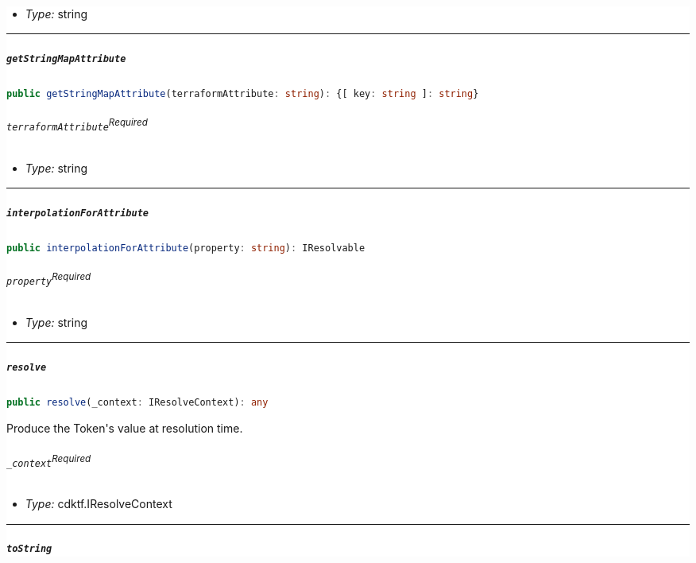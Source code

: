 - *Type:* string

---

##### `getStringMapAttribute` <a name="getStringMapAttribute" id="@cdktf/aws-cdk.mskconnectCustomPlugin.MskconnectCustomPluginLocationOutputReference.getStringMapAttribute"></a>

```typescript
public getStringMapAttribute(terraformAttribute: string): {[ key: string ]: string}
```

###### `terraformAttribute`<sup>Required</sup> <a name="terraformAttribute" id="@cdktf/aws-cdk.mskconnectCustomPlugin.MskconnectCustomPluginLocationOutputReference.getStringMapAttribute.parameter.terraformAttribute"></a>

- *Type:* string

---

##### `interpolationForAttribute` <a name="interpolationForAttribute" id="@cdktf/aws-cdk.mskconnectCustomPlugin.MskconnectCustomPluginLocationOutputReference.interpolationForAttribute"></a>

```typescript
public interpolationForAttribute(property: string): IResolvable
```

###### `property`<sup>Required</sup> <a name="property" id="@cdktf/aws-cdk.mskconnectCustomPlugin.MskconnectCustomPluginLocationOutputReference.interpolationForAttribute.parameter.property"></a>

- *Type:* string

---

##### `resolve` <a name="resolve" id="@cdktf/aws-cdk.mskconnectCustomPlugin.MskconnectCustomPluginLocationOutputReference.resolve"></a>

```typescript
public resolve(_context: IResolveContext): any
```

Produce the Token's value at resolution time.

###### `_context`<sup>Required</sup> <a name="_context" id="@cdktf/aws-cdk.mskconnectCustomPlugin.MskconnectCustomPluginLocationOutputReference.resolve.parameter._context"></a>

- *Type:* cdktf.IResolveContext

---

##### `toString` <a name="toString" id="@cdktf/aws-cdk.mskconnectCustomPlugin.MskconnectCustomPluginLocationOutputReference.toString"></a>
